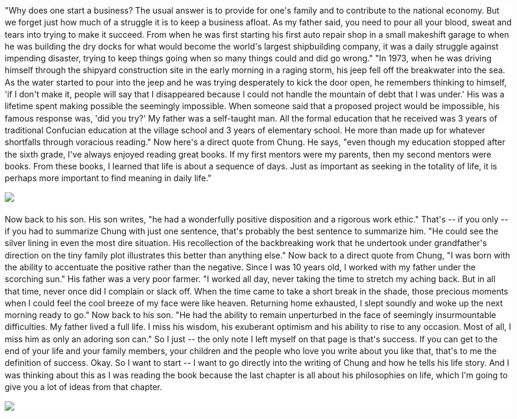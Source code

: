 "Why does one start a business? The usual answer is to provide for one's family and to contribute to the national economy. But we forget just how much of a struggle it is to keep a business afloat. As my father said, you need to pour all your blood, sweat and tears into trying to make it succeed. From when he was first starting his first auto repair shop in a small makeshift garage to when he was building the dry docks for what would become the world's largest shipbuilding company, it was a daily struggle against impending disaster, trying to keep things going when so many things could and did go wrong." "In 1973, when he was driving himself through the shipyard construction site in the early morning in a raging storm, his jeep fell off the breakwater into the sea. As the water started to pour into the jeep and he was trying desperately to kick the door open, he remembers thinking to himself, 'if I don't make it, people will say that I disappeared because I could not handle the mountain of debt that I was under.' His was a lifetime spent making possible the seemingly impossible. When someone said that a proposed project would be impossible, his famous response was, 'did you try?' My father was a self-taught man. All the formal education that he received was 3 years of traditional Confucian education at the village school and 3 years of elementary school. He more than made up for whatever shortfalls through voracious reading." Now here's a direct quote from Chung. He says, "even though my education stopped after the sixth grade, I've always enjoyed reading great books. If my first mentors were my parents, then my second mentors were books. From these books, I learned that life is about a sequence of days. Just as important as seeking in the totality of life, it is perhaps more important to find meaning in daily life."

![](https://www.foundersnotes.com/static/images/new_icons/chevron-down-alt-thin.svg)

Now back to his son. His son writes, "he had a wonderfully positive disposition and a rigorous work ethic." That's -- if you only -- if you had to summarize Chung with just one sentence, that's probably the best sentence to summarize him. "He could see the silver lining in even the most dire situation. His recollection of the backbreaking work that he undertook under grandfather's direction on the tiny family plot illustrates this better than anything else." Now back to a direct quote from Chung, "I was born with the ability to accentuate the positive rather than the negative. Since I was 10 years old, I worked with my father under the scorching sun." His father was a very poor farmer. "I worked all day, never taking the time to stretch my aching back. But in all that time, never once did I complain or slack off. When the time came to take a short break in the shade, those precious moments when I could feel the cool breeze of my face were like heaven. Returning home exhausted, I slept soundly and woke up the next morning ready to go." Now back to his son. "He had the ability to remain unperturbed in the face of seemingly insurmountable difficulties. My father lived a full life. I miss his wisdom, his exuberant optimism and his ability to rise to any occasion. Most of all, I miss him as only an adoring son can." So I just -- the only note I left myself on that page is that's success. If you can get to the end of your life and your family members, your children and the people who love you write about you like that, that's to me the definition of success. Okay. So I want to start -- I want to go directly into the writing of Chung and how he tells his life story. And I was thinking about this as I was reading the book because the last chapter is all about his philosophies on life, which I'm going to give you a lot of ideas from that chapter.

![](https://www.foundersnotes.com/static/images/new_icons/chevron-down-alt-thin.svg)
